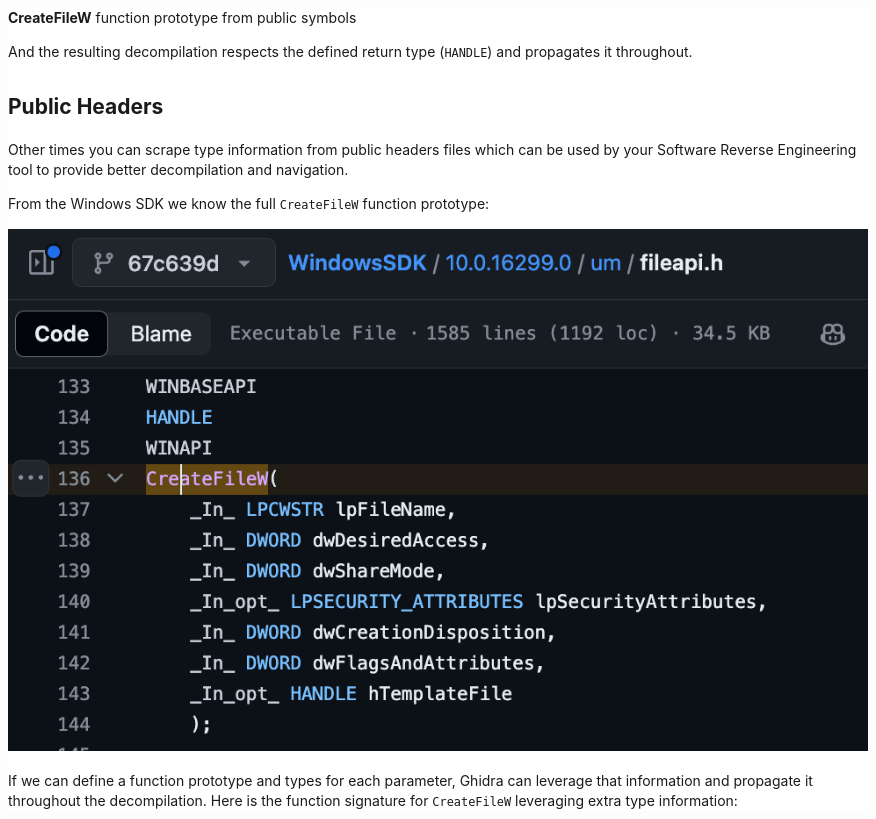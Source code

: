 **CreateFileW** function prototype from public symbols

And the resulting decompilation respects the defined return type (`HANDLE`) and propagates it throughout.

## Public Headers

Other times you can scrape type information from public headers files which can be used by your Software Reverse Engineering tool to provide better decompilation and navigation.

From the Windows SDK we know the full `CreateFileW` function prototype:

![](/assets/img/2024-05-07-everyday-ghidra-symbols-prescription-lenses-for-reverse-engineers-part-1/2024-12-06-15-38-09.png)


If we can define a function prototype and types for each parameter, Ghidra can leverage that information and propagate it throughout the decompilation. Here is the function signature for `CreateFileW` leveraging extra type information:
